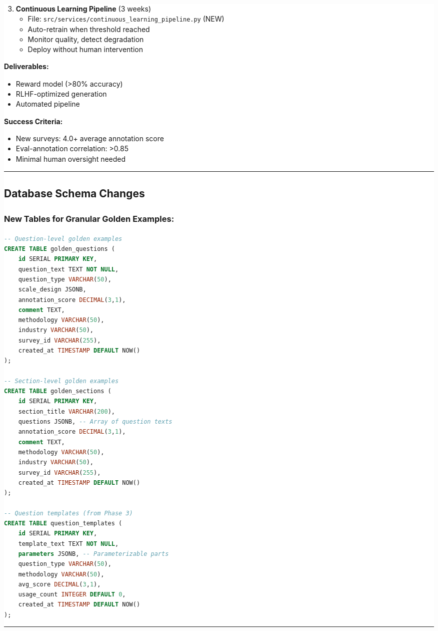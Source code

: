 3. **Continuous Learning Pipeline** (3 weeks)
   - File: `src/services/continuous_learning_pipeline.py` (NEW)
   - Auto-retrain when threshold reached
   - Monitor quality, detect degradation
   - Deploy without human intervention

**Deliverables:**
- Reward model (>80% accuracy)
- RLHF-optimized generation
- Automated pipeline

**Success Criteria:**
- New surveys: 4.0+ average annotation score
- Eval-annotation correlation: >0.85
- Minimal human oversight needed

---

## Database Schema Changes

### New Tables for Granular Golden Examples:

```sql
-- Question-level golden examples
CREATE TABLE golden_questions (
    id SERIAL PRIMARY KEY,
    question_text TEXT NOT NULL,
    question_type VARCHAR(50),
    scale_design JSONB,
    annotation_score DECIMAL(3,1),
    comment TEXT,
    methodology VARCHAR(50),
    industry VARCHAR(50),
    survey_id VARCHAR(255),
    created_at TIMESTAMP DEFAULT NOW()
);

-- Section-level golden examples  
CREATE TABLE golden_sections (
    id SERIAL PRIMARY KEY,
    section_title VARCHAR(200),
    questions JSONB, -- Array of question texts
    annotation_score DECIMAL(3,1),
    comment TEXT,
    methodology VARCHAR(50),
    industry VARCHAR(50),
    survey_id VARCHAR(255),
    created_at TIMESTAMP DEFAULT NOW()
);

-- Question templates (from Phase 3)
CREATE TABLE question_templates (
    id SERIAL PRIMARY KEY,
    template_text TEXT NOT NULL,
    parameters JSONB, -- Parameterizable parts
    question_type VARCHAR(50),
    methodology VARCHAR(50),
    avg_score DECIMAL(3,1),
    usage_count INTEGER DEFAULT 0,
    created_at TIMESTAMP DEFAULT NOW()
);
```

---